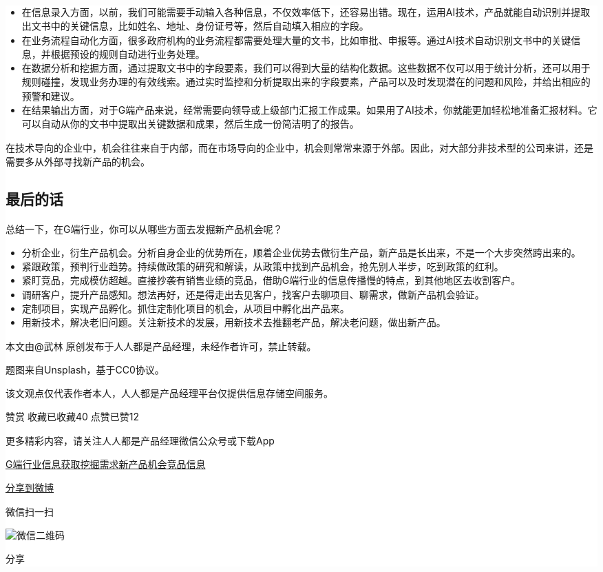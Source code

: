 *   在信息录入方面，以前，我们可能需要手动输入各种信息，不仅效率低下，还容易出错。现在，运用AI技术，产品就能自动识别并提取出文书中的关键信息，比如姓名、地址、身份证号等，然后自动填入相应的字段。
*   在业务流程自动化方面，很多政府机构的业务流程都需要处理大量的文书，比如审批、申报等。通过AI技术自动识别文书中的关键信息，并根据预设的规则自动进行业务处理。
*   在数据分析和挖掘方面，通过提取文书中的字段要素，我们可以得到大量的结构化数据。这些数据不仅可以用于统计分析，还可以用于规则碰撞，发现业务办理的有效线索。通过实时监控和分析提取出来的字段要素，产品可以及时发现潜在的问题和风险，并给出相应的预警和建议。
*   在结果输出方面，对于G端产品来说，经常需要向领导或上级部门汇报工作成果。如果用了AI技术，你就能更加轻松地准备汇报材料。它可以自动从你的文书中提取出关键数据和成果，然后生成一份简洁明了的报告。

在技术导向的企业中，机会往往来自于内部，而在市场导向的企业中，机会则常常来源于外部。因此，对大部分非技术型的公司来讲，还是需要多从外部寻找新产品的机会。

## 最后的话

总结一下，在G端行业，你可以从哪些方面去发掘新产品机会呢？

*   分析企业，衍生产品机会。分析自身企业的优势所在，顺着企业优势去做衍生产品，新产品是长出来，不是一个大步突然跨出来的。
*   紧跟政策，预判行业趋势。持续做政策的研究和解读，从政策中找到产品机会，抢先别人半步，吃到政策的红利。
*   紧盯竞品，完成模仿超越。直接抄袭有销售业绩的竞品，借助G端行业的信息传播慢的特点，到其他地区去收割客户。
*   调研客户，提升产品感知。想法再好，还是得走出去见客户，找客户去聊项目、聊需求，做新产品机会验证。
*   定制项目，实现产品孵化。抓住定制化项目的机会，从项目中孵化出产品来。
*   用新技术，解决老旧问题。关注新技术的发展，用新技术去推翻老产品，解决老问题，做出新产品。

本文由@武林 原创发布于人人都是产品经理，未经作者许可，禁止转载。

题图来自Unsplash，基于CC0协议。

该文观点仅代表作者本人，人人都是产品经理平台仅提供信息存储空间服务。

赞赏 收藏已收藏40 点赞已赞12

更多精彩内容，请关注人人都是产品经理微信公众号或下载App

[G端行业](https://www.woshipm.com/tag/g%e7%ab%af%e8%a1%8c%e4%b8%9a)[信息获取](https://www.woshipm.com/tag/%e4%bf%a1%e6%81%af%e8%8e%b7%e5%8f%96)[挖掘需求](https://www.woshipm.com/tag/%e6%8c%96%e6%8e%98%e9%9c%80%e6%b1%82)[新产品机会](https://www.woshipm.com/tag/%e6%96%b0%e4%ba%a7%e5%93%81%e6%9c%ba%e4%bc%9a)[竞品信息](https://www.woshipm.com/tag/%e7%ab%9e%e5%93%81%e4%bf%a1%e6%81%af)

[分享到微博](https://service.weibo.com/share/share.php?appkey=2775287854&title=G端行业，如何发掘出新产品机会？&url=https://www.woshipm.com/zhichang/5989894.html&pic=https://image.woshipm.com/2023/04/13/edc74804-d9ee-11ed-889f-00163e0b5ff3.jpg)

微信扫一扫

![微信二维码](https://api.pwmqr.com/qrcode/create/?url=https://www.woshipm.com/zhichang/5989894.html)

分享